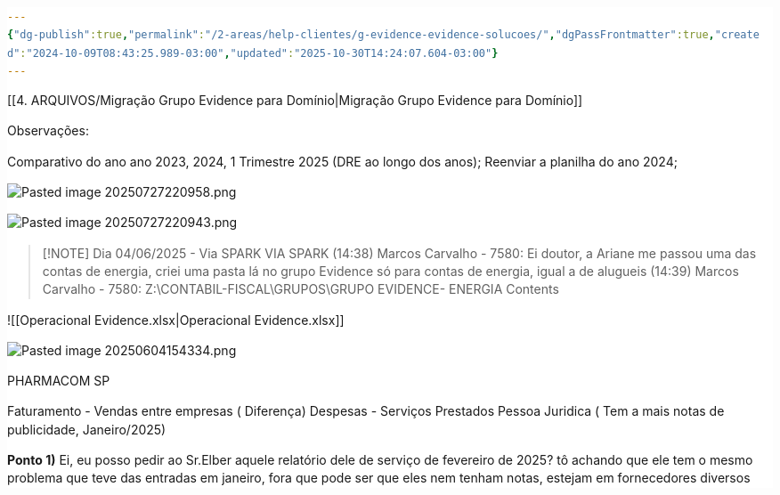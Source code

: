 ```yaml
---
{"dg-publish":true,"permalink":"/2-areas/help-clientes/g-evidence-evidence-solucoes/","dgPassFrontmatter":true,"created":"2024-10-09T08:43:25.989-03:00","updated":"2025-10-30T14:24:07.604-03:00"}
---
```


[[4. ARQUIVOS/Migração Grupo Evidence para Domínio\|Migração Grupo Evidence para Domínio]]
















Observações:

Comparativo do ano ano 2023, 2024, 1 Trimestre 2025 (DRE ao longo dos anos);
Reenviar a planilha do ano 2024;





![Pasted image 20250727220958.png](/img/user/4.%20ARQUIVOS/Pasted%20image%2020250727220958.png)



![Pasted image 20250727220943.png](/img/user/4.%20ARQUIVOS/Pasted%20image%2020250727220943.png)






> [!NOTE] Dia 04/06/2025 - Via SPARK
> VIA SPARK (14:38) Marcos Carvalho - 7580: Ei doutor, a Ariane me passou uma das contas de energia, criei uma pasta lá no grupo Evidence só para contas de energia, igual a de alugueis
(14:39) Marcos Carvalho - 7580: Z:\CONTABIL-FISCAL\GRUPOS\GRUPO EVIDENCE\- ENERGIA
> Contents

![[Operacional Evidence.xlsx\|Operacional Evidence.xlsx]]

![Pasted image 20250604154334.png](/img/user/4.%20ARQUIVOS/Pasted%20image%2020250604154334.png)



PHARMACOM SP

Faturamento - Vendas entre empresas ( Diferença)
Despesas - Serviços Prestados Pessoa Juridica ( Tem a mais notas de publicidade, Janeiro/2025)



**Ponto 1)**  Ei, eu posso pedir ao Sr.Elber aquele relatório dele de serviço de fevereiro de 2025? tô achando que ele tem o mesmo problema que teve das entradas em janeiro, fora que pode ser que eles nem tenham notas, estejam em fornecedores diversos
